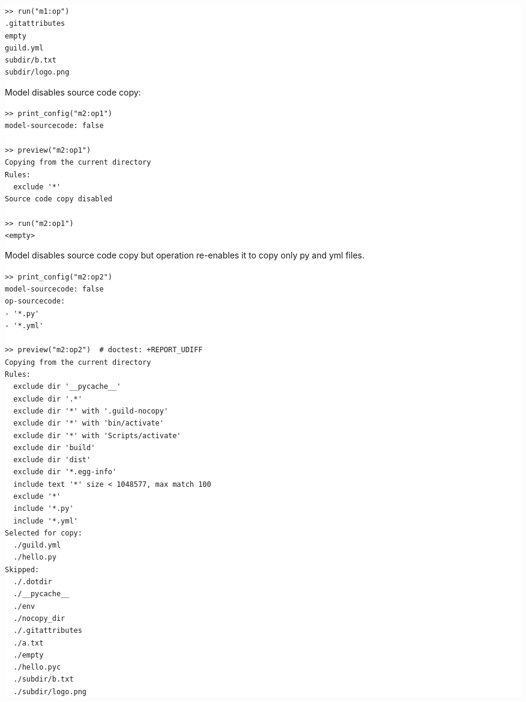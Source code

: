     >> run("m1:op")
    .gitattributes
    empty
    guild.yml
    subdir/b.txt
    subdir/logo.png

Model disables source code copy:

    >> print_config("m2:op1")
    model-sourcecode: false

    >> preview("m2:op1")
    Copying from the current directory
    Rules:
      exclude '*'
    Source code copy disabled

    >> run("m2:op1")
    <empty>

Model disables source code copy but operation re-enables it to copy
only py and yml files.

    >> print_config("m2:op2")
    model-sourcecode: false
    op-sourcecode:
    - '*.py'
    - '*.yml'

    >> preview("m2:op2")  # doctest: +REPORT_UDIFF
    Copying from the current directory
    Rules:
      exclude dir '__pycache__'
      exclude dir '.*'
      exclude dir '*' with '.guild-nocopy'
      exclude dir '*' with 'bin/activate'
      exclude dir '*' with 'Scripts/activate'
      exclude dir 'build'
      exclude dir 'dist'
      exclude dir '*.egg-info'
      include text '*' size < 1048577, max match 100
      exclude '*'
      include '*.py'
      include '*.yml'
    Selected for copy:
      ./guild.yml
      ./hello.py
    Skipped:
      ./.dotdir
      ./__pycache__
      ./env
      ./nocopy_dir
      ./.gitattributes
      ./a.txt
      ./empty
      ./hello.pyc
      ./subdir/b.txt
      ./subdir/logo.png
